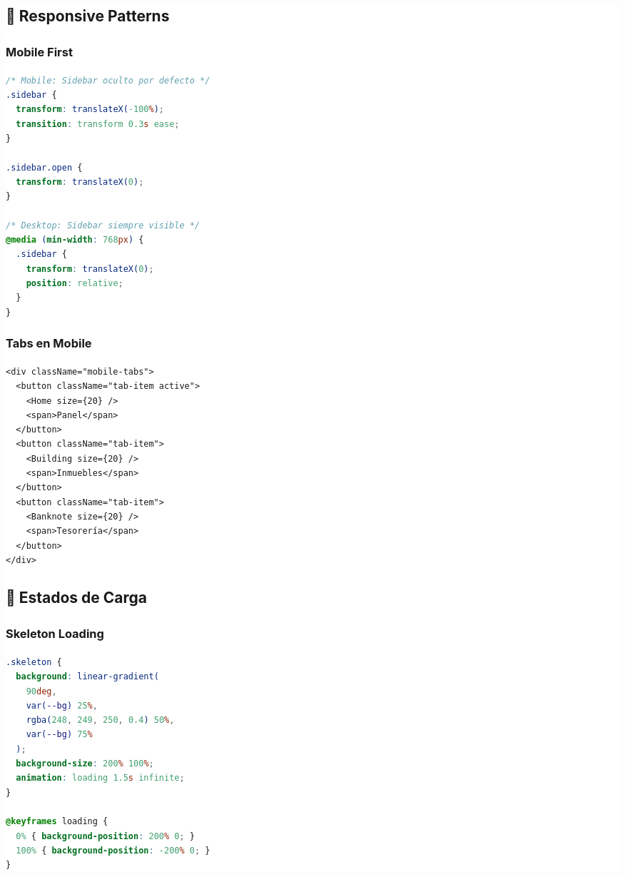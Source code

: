 ## 📱 Responsive Patterns

### Mobile First
```css
/* Mobile: Sidebar oculto por defecto */
.sidebar {
  transform: translateX(-100%);
  transition: transform 0.3s ease;
}

.sidebar.open {
  transform: translateX(0);
}

/* Desktop: Sidebar siempre visible */
@media (min-width: 768px) {
  .sidebar {
    transform: translateX(0);
    position: relative;
  }
}
```

### Tabs en Mobile
```tsx
<div className="mobile-tabs">
  <button className="tab-item active">
    <Home size={20} />
    <span>Panel</span>
  </button>
  <button className="tab-item">
    <Building size={20} />
    <span>Inmuebles</span>
  </button>
  <button className="tab-item">
    <Banknote size={20} />
    <span>Tesorería</span>
  </button>
</div>
```

## 🔄 Estados de Carga

### Skeleton Loading
```css
.skeleton {
  background: linear-gradient(
    90deg,
    var(--bg) 25%,
    rgba(248, 249, 250, 0.4) 50%,
    var(--bg) 75%
  );
  background-size: 200% 100%;
  animation: loading 1.5s infinite;
}

@keyframes loading {
  0% { background-position: 200% 0; }
  100% { background-position: -200% 0; }
}
```
